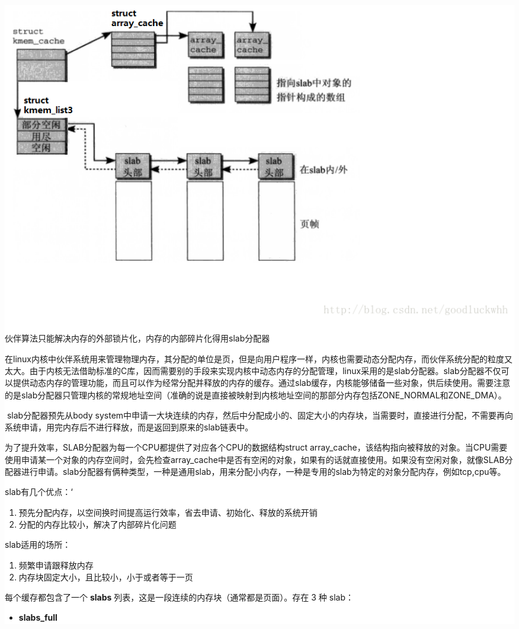 ![](/照片/slab.png)

伙伴算法只能解决内存的外部锁片化，内存的内部碎片化得用slab分配器

​	在linux内核中伙伴系统用来管理物理内存，其分配的单位是页，但是向用户程序一样，内核也需要动态分配内存，而伙伴系统分配的粒度又太大。由于内核无法借助标准的C库，因而需要别的手段来实现内核中动态内存的分配管理，linux采用的是slab分配器。slab分配器不仅可以提供动态内存的管理功能，而且可以作为经常分配并释放的内存的缓存。通过slab缓存，内核能够储备一些对象，供后续使用。需要注意的是slab分配器只管理内核的常规地址空间（准确的说是直接被映射到内核地址空间的那部分内存包括ZONE_NORMAL和ZONE_DMA）。

​	slab分配器预先从body system中申请一大块连续的内存，然后中分配成小的、固定大小的内存块，当需要时，直接进行分配，不需要再向系统申请，用完内存后不进行释放，而是返回到原来的slab链表中。

​	为了提升效率，SLAB分配器为每一个CPU都提供了对应各个CPU的数据结构struct array_cache，该结构指向被释放的对象。当CPU需要使用申请某一个对象的内存空间时，会先检查array_cache中是否有空闲的对象，如果有的话就直接使用。如果没有空闲对象，就像SLAB分配器进行申请。
​	slab分配器有俩种类型，一种是通用slab，用来分配小内存，一种是专用的slab为特定的对象分配内存，例如tcp,cpu等。

slab有几个优点：‘

1. 预先分配内存，以空间换时间提高运行效率，省去申请、初始化、释放的系统开销
2. 分配的内存比较小，解决了内部碎片化问题

slab适用的场所：

1. 频繁申请跟释放内存
2. 内存块固定大小，且比较小，小于或者等于一页

每个缓存都包含了一个 **slabs** 列表，这是一段连续的内存块（通常都是页面）。存在 3 种 slab：

- **slabs_full**
